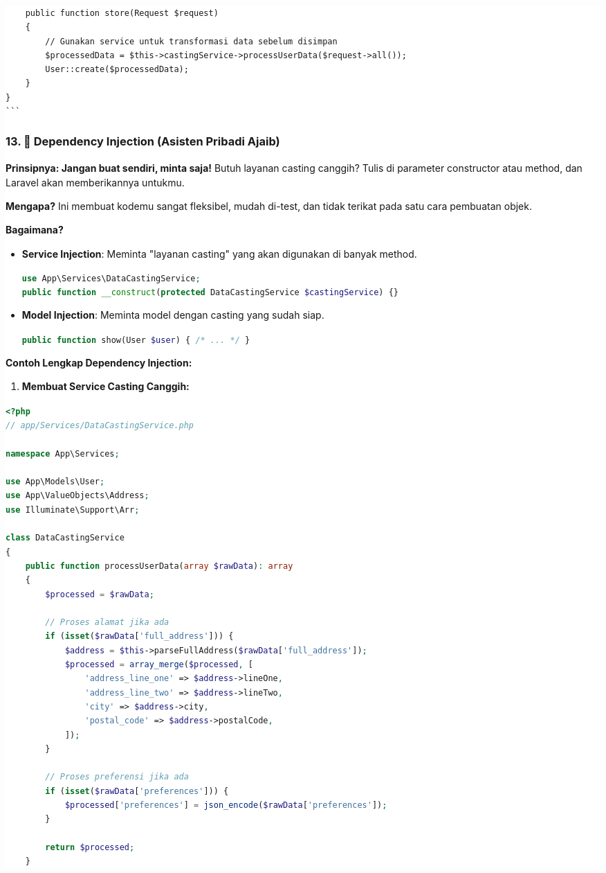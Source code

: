         public function store(Request $request)
        {
            // Gunakan service untuk transformasi data sebelum disimpan
            $processedData = $this->castingService->processUserData($request->all());
            User::create($processedData);
        }
    }
    ```

### 13. 💉 Dependency Injection (Asisten Pribadi Ajaib)

**Prinsipnya: Jangan buat sendiri, minta saja!** Butuh layanan casting canggih? Tulis di parameter constructor atau method, dan Laravel akan memberikannya untukmu.

**Mengapa?** Ini membuat kodemu sangat fleksibel, mudah di-test, dan tidak terikat pada satu cara pembuatan objek.

**Bagaimana?**
*   **Service Injection**: Meminta "layanan casting" yang akan digunakan di banyak method.
    ```php
    use App\Services\DataCastingService;
    public function __construct(protected DataCastingService $castingService) {}
    ```

*   **Model Injection**: Meminta model dengan casting yang sudah siap.
    ```php
    public function show(User $user) { /* ... */ }
    ```

**Contoh Lengkap Dependency Injection:**

1. **Membuat Service Casting Canggih:**
```php
<?php
// app/Services/DataCastingService.php

namespace App\Services;

use App\Models\User;
use App\ValueObjects\Address;
use Illuminate\Support\Arr;

class DataCastingService
{
    public function processUserData(array $rawData): array
    {
        $processed = $rawData;
        
        // Proses alamat jika ada
        if (isset($rawData['full_address'])) {
            $address = $this->parseFullAddress($rawData['full_address']);
            $processed = array_merge($processed, [
                'address_line_one' => $address->lineOne,
                'address_line_two' => $address->lineTwo,
                'city' => $address->city,
                'postal_code' => $address->postalCode,
            ]);
        }
        
        // Proses preferensi jika ada
        if (isset($rawData['preferences'])) {
            $processed['preferences'] = json_encode($rawData['preferences']);
        }
        
        return $processed;
    }
```